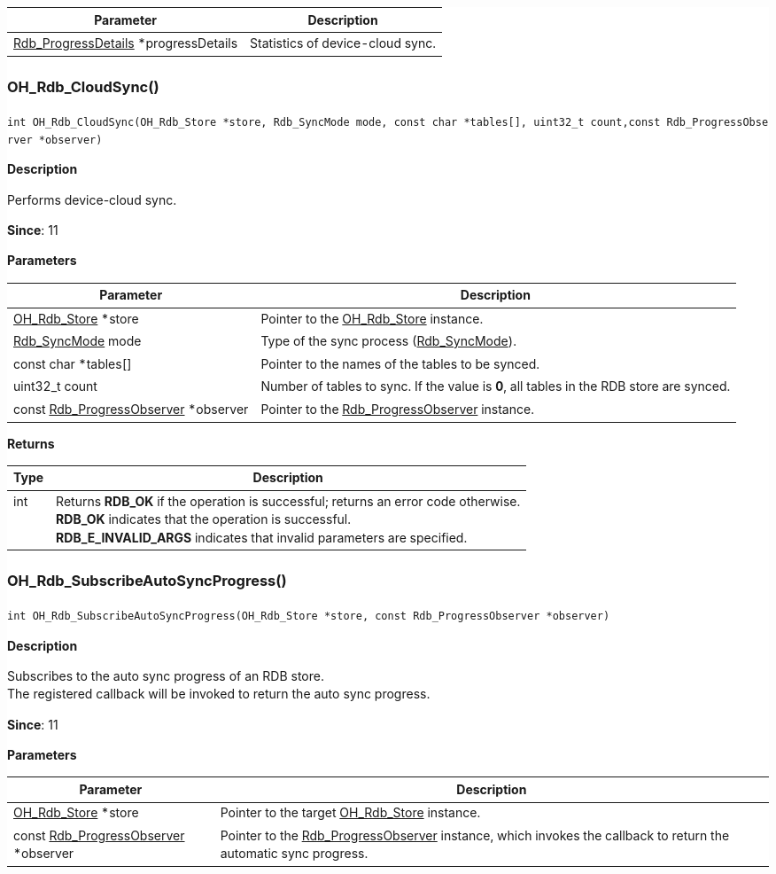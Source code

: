 | Parameter| Description|
| -- | -- |
| [Rdb_ProgressDetails](capi-rdb-rdb-progressdetails.md) *progressDetails | Statistics of device-cloud sync.|

### OH_Rdb_CloudSync()

```
int OH_Rdb_CloudSync(OH_Rdb_Store *store, Rdb_SyncMode mode, const char *tables[], uint32_t count,const Rdb_ProgressObserver *observer)
```

**Description**

Performs device-cloud sync.

**Since**: 11


**Parameters**

| Parameter| Description|
| -- | -- |
| [OH_Rdb_Store](capi-rdb-oh-rdb-store.md) *store | Pointer to the [OH_Rdb_Store](capi-rdb-oh-rdb-store.md) instance.|
| [Rdb_SyncMode](#rdb_syncmode) mode | Type of the sync process ([Rdb_SyncMode](capi-relational-store-h.md#rdb_syncmode)).|
| const char *tables[] |  Pointer to the names of the tables to be synced.|
| uint32_t count | Number of tables to sync. If the value is **0**, all tables in the RDB store are synced.|
| const [Rdb_ProgressObserver](capi-rdb-rdb-progressobserver.md) *observer | Pointer to the [Rdb_ProgressObserver](capi-rdb-rdb-progressobserver.md) instance.|

**Returns**

| Type| Description|
| -- | -- |
| int | Returns **RDB_OK** if the operation is successful; returns an error code otherwise.<br>**RDB_OK** indicates that the operation is successful.<br>**RDB_E_INVALID_ARGS** indicates that invalid parameters are specified.|

### OH_Rdb_SubscribeAutoSyncProgress()

```
int OH_Rdb_SubscribeAutoSyncProgress(OH_Rdb_Store *store, const Rdb_ProgressObserver *observer)
```

**Description**

Subscribes to the auto sync progress of an RDB store.<br>The registered callback will be invoked to return the auto sync progress.

**Since**: 11


**Parameters**

| Parameter| Description|
| -- | -- |
| [OH_Rdb_Store](capi-rdb-oh-rdb-store.md) *store | Pointer to the target [OH_Rdb_Store](capi-rdb-oh-rdb-store.md) instance.|
| const [Rdb_ProgressObserver](capi-rdb-rdb-progressobserver.md) *observer | Pointer to the [Rdb_ProgressObserver](capi-rdb-rdb-progressobserver.md) instance, which invokes the callback to return the automatic sync progress.|
